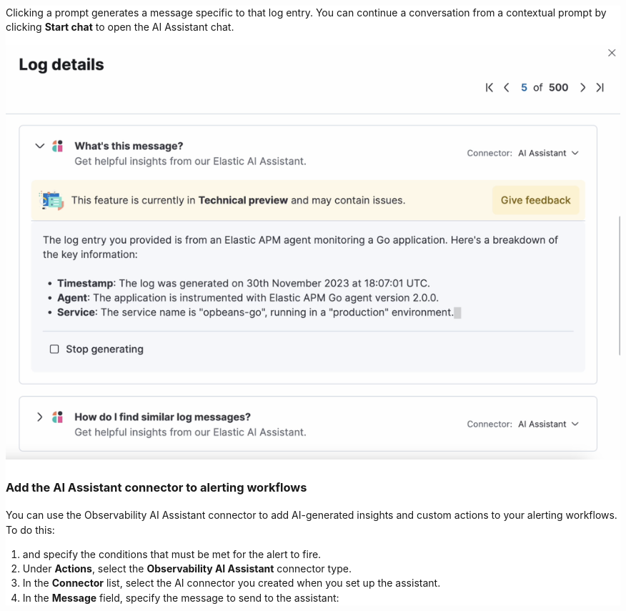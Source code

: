 Clicking a prompt generates a message specific to that log entry.
You can continue a conversation from a contextual prompt by clicking **Start chat** to open the AI Assistant chat.

![Observability AI assistant example](../images/ai-assistant-logs.png)

### Add the AI Assistant connector to alerting workflows

You can use the Observability AI Assistant connector to add AI-generated insights and custom actions to your alerting workflows.
To do this:

1. <DocLink slug="/serverless/observability/create-manage-rules" text="Create (or edit) an alerting rule" /> and specify the conditions that must be met for the alert to fire.
1. Under **Actions**, select the **Observability AI Assistant** connector type.
1. In the **Connector** list, select the AI connector you created when you set up the assistant.
1. In the **Message** field, specify the message to send to the assistant:
